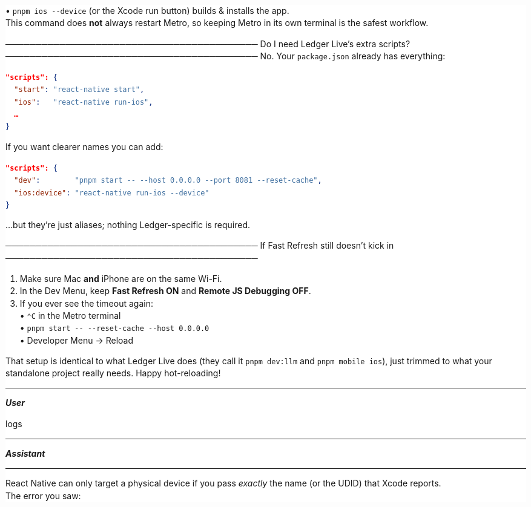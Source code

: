 • `pnpm ios --device` (or the Xcode run button) builds & installs the app.  
  This command does **not** always restart Metro, so keeping Metro in its own terminal is the safest workflow.

──────────────────────────────────────────
Do I need Ledger Live’s extra scripts?
──────────────────────────────────────────
No. Your `package.json` already has everything:

```json
"scripts": {
  "start": "react-native start",
  "ios":   "react-native run-ios",
  …
}
```

If you want clearer names you can add:

```json
"scripts": {
  "dev":        "pnpm start -- --host 0.0.0.0 --port 8081 --reset-cache",
  "ios:device": "react-native run-ios --device"
}
```

…but they’re just aliases; nothing Ledger-specific is required.

──────────────────────────────────────────
If Fast Refresh still doesn’t kick in
──────────────────────────────────────────
1. Make sure Mac **and** iPhone are on the same Wi-Fi.  
2. In the Dev Menu, keep **Fast Refresh ON** and **Remote JS Debugging OFF**.  
3. If you ever see the timeout again:  
   • `⌃C` in the Metro terminal  
   • `pnpm start -- --reset-cache --host 0.0.0.0`  
   • Developer Menu → Reload  

That setup is identical to what Ledger Live does (they call it `pnpm dev:llm` and `pnpm mobile ios`), just trimmed to what your standalone project really needs. Happy hot-reloading!

---

_**User**_

 logs

---

_**Assistant**_



---

React Native can only target a physical device if you pass _exactly_ the name (or the UDID) that Xcode reports.  
The error you saw:
